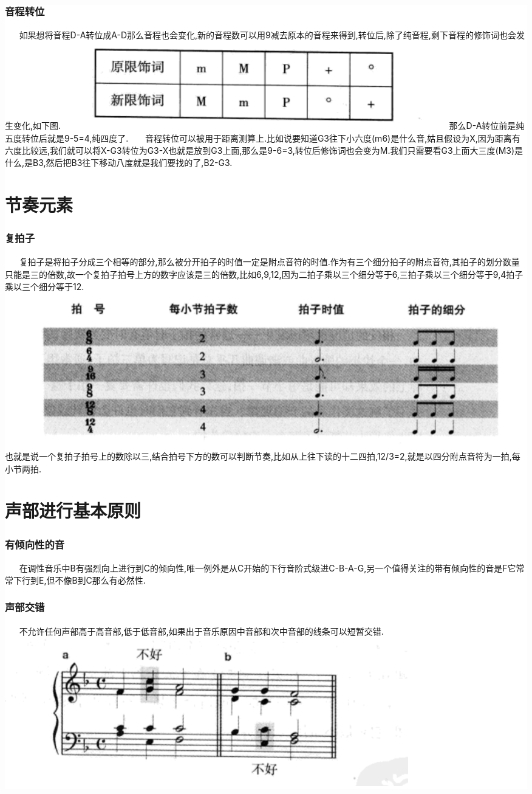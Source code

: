 ### 音程转位
&nbsp;&nbsp;&nbsp;&nbsp;&nbsp;&nbsp;如果想将音程D-A转位成A-D那么音程也会变化,新的音程数可以用9减去原本的音程来得到,转位后,除了纯音程,剩下音程的修饰词也会发生变化,如下图.
![音程转位修饰词变化](/assets/musicnote/degree_switch.png)
&nbsp;&nbsp;&nbsp;&nbsp;&nbsp;&nbsp;那么D-A转位前是纯五度转位后就是9-5=4,纯四度了.
&nbsp;&nbsp;&nbsp;&nbsp;&nbsp;&nbsp;音程转位可以被用于距离测算上.比如说要知道G3往下小六度(m6)是什么音,姑且假设为X,因为距离有六度比较远,我们就可以将X-G3转位为G3-X也就是放到G3上面,那么是9-6=3,转位后修饰词也会变为M.我们只需要看G3上面大三度(M3)是什么,是B3,然后把B3往下移动八度就是我们要找的了,B2-G3.

# 节奏元素
### 复拍子
&nbsp;&nbsp;&nbsp;&nbsp;&nbsp;&nbsp;复拍子是将拍子分成三个相等的部分,那么被分开拍子的时值一定是附点音符的时值.作为有三个细分拍子的附点音符,其拍子的划分数量只能是三的倍数,故一个复拍子拍号上方的数字应该是三的倍数,比如6,9,12,因为二拍子乘以三个细分等于6,三拍子乘以三个细分等于9,4拍子乘以三个细分等于12.
![常见复拍子](/assets/musicnote/beat.png)
也就是说一个复拍子拍号上的数除以三,结合拍号下方的数可以判断节奏,比如从上往下读的十二四拍,12/3=2,就是以四分附点音符为一拍,每小节两拍.

# 声部进行基本原则

### 有倾向性的音
&nbsp;&nbsp;&nbsp;&nbsp;&nbsp;&nbsp;在调性音乐中B有强烈向上进行到C的倾向性,唯一例外是从C开始的下行音阶式级进C-B-A-G,另一个值得关注的带有倾向性的音是F它常常下行到E,但不像B到C那么有必然性.

### 声部交错
&nbsp;&nbsp;&nbsp;&nbsp;&nbsp;&nbsp;不允许任何声部高于高音部,低于低音部,如果出于音乐原因中音部和次中音部的线条可以短暂交错.
![声部交错](/assets/musicnote/IL.png)
